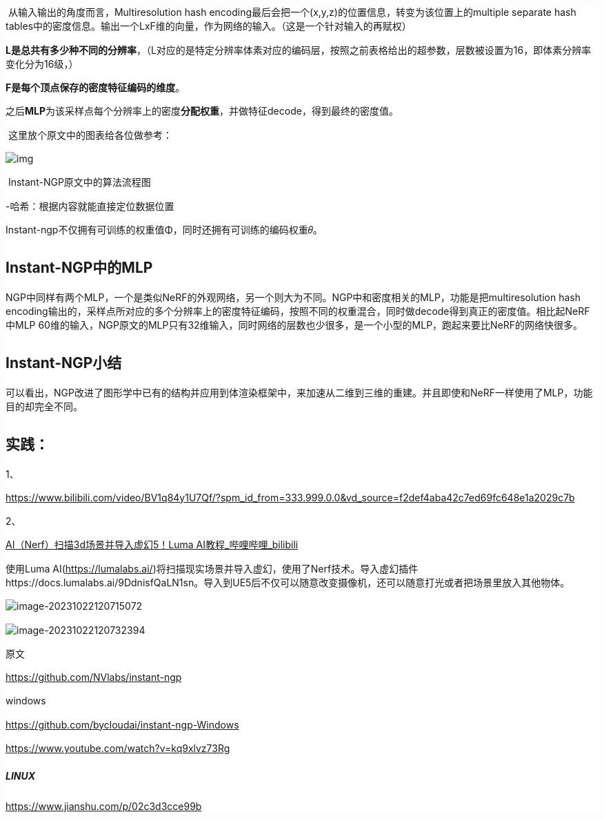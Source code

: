 ​	从输入输出的角度而言，Multiresolution hash encoding最后会把一个(x,y,z)的位置信息，转变为该位置上的multiple separate hash tables中的密度信息。输出一个LxF维的向量，作为网络的输入。（这是一个针对输入的再赋权）

**L是总共有多少种不同的分辨率**，（L对应的是特定分辨率体素对应的编码层，按照之前表格给出的超参数，层数被设置为16，即体素分辨率变化分为16级，）

**F是每个顶点保存的密度特征编码的维度**。

之后**MLP**为该采样点每个分辨率上的密度**分配权重**，并做特征decode，得到最终的密度值。

​	这里放个原文中的图表给各位做参考：

![img](https://pic2.zhimg.com/80/v2-c1acfc5b41bc9eed212af063e1cc9a8d_720w.webp)

​												Instant-NGP原文中的算法流程图



-哈希：根据内容就能直接定位数据位置

 Instant-ngp不仅拥有可训练的权重值Φ，同时还拥有可训练的编码权重𝜃。



## Instant-NGP中的MLP

NGP中同样有两个MLP，一个是类似NeRF的外观网络，另一个则大为不同。NGP中和密度相关的MLP，功能是把multiresolution hash encoding输出的，采样点所对应的多个分辨率上的密度特征编码，按照不同的权重混合，同时做decode得到真正的密度值。相比起NeRF中MLP 60维的输入，NGP原文的MLP只有32维输入，同时网络的层数也少很多，是一个小型的MLP，跑起来要比NeRF的网络快很多。

## Instant-NGP小结

可以看出，NGP改进了图形学中已有的结构并应用到体渲染框架中，来加速从二维到三维的重建。并且即使和NeRF一样使用了MLP，功能目的却完全不同。





## 实践：

1、

https://www.bilibili.com/video/BV1q84y1U7Qf/?spm_id_from=333.999.0.0&vd_source=f2def4aba42c7ed69fc648e1a2029c7b



2、

[AI（Nerf）扫描3d场景并导入虚幻5！Luma AI教程_哔哩哔哩_bilibili](https://www.bilibili.com/video/BV1bL41187M3/?spm_id_from=333.788&vd_source=f2def4aba42c7ed69fc648e1a2029c7b)

使用Luma AI(https://lumalabs.ai/)将扫描现实场景并导入虚幻，使用了Nerf技术。导入虚幻插件https://docs.lumalabs.ai/9DdnisfQaLN1sn。导入到UE5后不仅可以随意改变摄像机，还可以随意打光或者把场景里放入其他物体。

![image-20231022120715072](C:\Users\Lenovo\AppData\Roaming\Typora\typora-user-images\image-20231022120715072.png)

![image-20231022120732394](C:\Users\Lenovo\AppData\Roaming\Typora\typora-user-images\image-20231022120732394.png)





原文

https://github.com/NVlabs/instant-ngp



windows

https://github.com/bycloudai/instant-ngp-Windows

https://www.youtube.com/watch?v=kq9xlvz73Rg

##### LINUX

https://www.jianshu.com/p/02c3d3cce99b